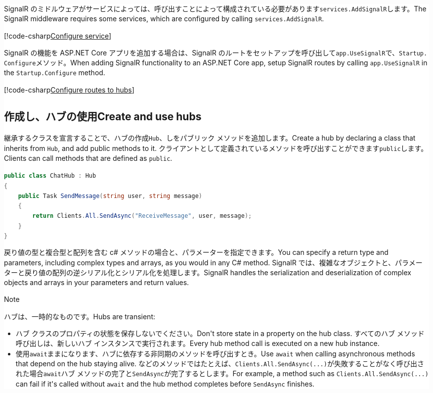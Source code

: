 <span data-ttu-id="e269c-112">SignalR のミドルウェアがサービスによっては、呼び出すことによって構成されている必要があります`services.AddSignalR`します。</span><span class="sxs-lookup"><span data-stu-id="e269c-112">The SignalR middleware requires some services, which are configured by calling `services.AddSignalR`.</span></span>

[!code-csharp[Configure service](hubs/sample/startup.cs?range=38)]

<span data-ttu-id="e269c-113">SignalR の機能を ASP.NET Core アプリを追加する場合は、SignalR のルートをセットアップを呼び出して`app.UseSignalR`で、`Startup.Configure`メソッド。</span><span class="sxs-lookup"><span data-stu-id="e269c-113">When adding SignalR functionality to an ASP.NET Core app, setup SignalR routes by calling `app.UseSignalR` in the `Startup.Configure` method.</span></span>

[!code-csharp[Configure routes to hubs](hubs/sample/startup.cs?range=57-60)]

## <a name="create-and-use-hubs"></a><span data-ttu-id="e269c-114">作成し、ハブの使用</span><span class="sxs-lookup"><span data-stu-id="e269c-114">Create and use hubs</span></span>

<span data-ttu-id="e269c-115">継承するクラスを宣言することで、ハブの作成`Hub`、しをパブリック メソッドを追加します。</span><span class="sxs-lookup"><span data-stu-id="e269c-115">Create a hub by declaring a class that inherits from `Hub`, and add public methods to it.</span></span> <span data-ttu-id="e269c-116">クライアントとして定義されているメソッドを呼び出すことができます`public`します。</span><span class="sxs-lookup"><span data-stu-id="e269c-116">Clients can call methods that are defined as `public`.</span></span>

```csharp
public class ChatHub : Hub
{
    public Task SendMessage(string user, string message)
    {
        return Clients.All.SendAsync("ReceiveMessage", user, message);
    }
}
```

<span data-ttu-id="e269c-117">戻り値の型と複合型と配列を含む c# メソッドの場合と、パラメーターを指定できます。</span><span class="sxs-lookup"><span data-stu-id="e269c-117">You can specify a return type and parameters, including complex types and arrays, as you would in any C# method.</span></span> <span data-ttu-id="e269c-118">SignalR では、複雑なオブジェクトと、パラメーターと戻り値の配列の逆シリアル化とシリアル化を処理します。</span><span class="sxs-lookup"><span data-stu-id="e269c-118">SignalR handles the serialization and deserialization of complex objects and arrays in your parameters and return values.</span></span>

> [!NOTE]
> <span data-ttu-id="e269c-119">ハブは、一時的なものです。</span><span class="sxs-lookup"><span data-stu-id="e269c-119">Hubs are transient:</span></span>
> * <span data-ttu-id="e269c-120">ハブ クラスのプロパティの状態を保存しないでください。</span><span class="sxs-lookup"><span data-stu-id="e269c-120">Don't store state in a property on the hub class.</span></span> <span data-ttu-id="e269c-121">すべてのハブ メソッド呼び出しは、新しいハブ インスタンスで実行されます。</span><span class="sxs-lookup"><span data-stu-id="e269c-121">Every hub method call is executed on a new hub instance.</span></span>  
> * <span data-ttu-id="e269c-122">使用`await`ままになります、ハブに依存する非同期のメソッドを呼び出すとき。</span><span class="sxs-lookup"><span data-stu-id="e269c-122">Use `await` when calling asynchronous methods that depend on the hub staying alive.</span></span> <span data-ttu-id="e269c-123">などのメソッドではたとえば、`Clients.All.SendAsync(...)`が失敗することがなく呼び出された場合`await`ハブ メソッドの完了と`SendAsync`が完了するとします。</span><span class="sxs-lookup"><span data-stu-id="e269c-123">For example, a method such as `Clients.All.SendAsync(...)` can fail if it's called without `await` and the hub method completes before `SendAsync` finishes.</span></span>
